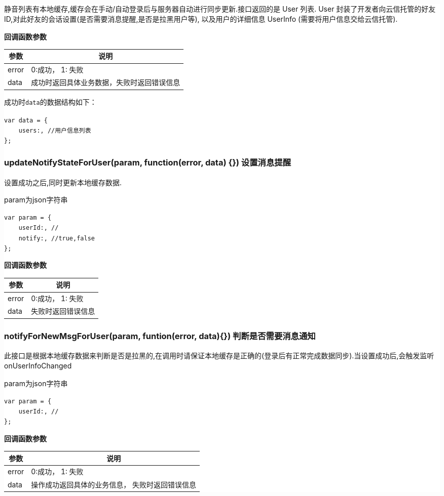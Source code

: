 静音列表有本地缓存,缓存会在手动/自动登录后与服务器自动进行同步更新.接口返回的是 User 列表. User 封装了开发者向云信托管的好友ID,对此好友的会话设置(是否需要消息提醒,是否是拉黑用户等), 以及用户的详细信息 UserInfo (需要将用户信息交给云信托管).

**回调函数参数**

|参数|说明|
|----|----|
|error|0:成功， 1: 失败|
|data |成功时返回具体业务数据，失败时返回错误信息|
成功时`data`的数据结构如下：

```
var data = {	
	users:, //用户信息列表
};
```

### updateNotifyStateForUser(param, function(error, data) {})   设置消息提醒

设置成功之后,同时更新本地缓存数据.

param为json字符串

```
var param = {	
	userId:, //
	notify:, //true,false
};
```

**回调函数参数**

|参数|说明|
|----|----|
|error|0:成功， 1: 失败|
|data |失败时返回错误信息|


### notifyForNewMsgForUser(param, funtion(error, data){})   判断是否需要消息通知

此接口是根据本地缓存数据来判断是否是拉黑的,在调用时请保证本地缓存是正确的(登录后有正常完成数据同步).当设置成功后,会触发监听onUserInfoChanged

param为json字符串

```
var param = {	
	userId:, //
};
```
**回调函数参数**

|参数|说明|
|----|----|
|error|0:成功， 1: 失败|
|data |操作成功返回具体的业务信息， 失败时返回错误信息|
